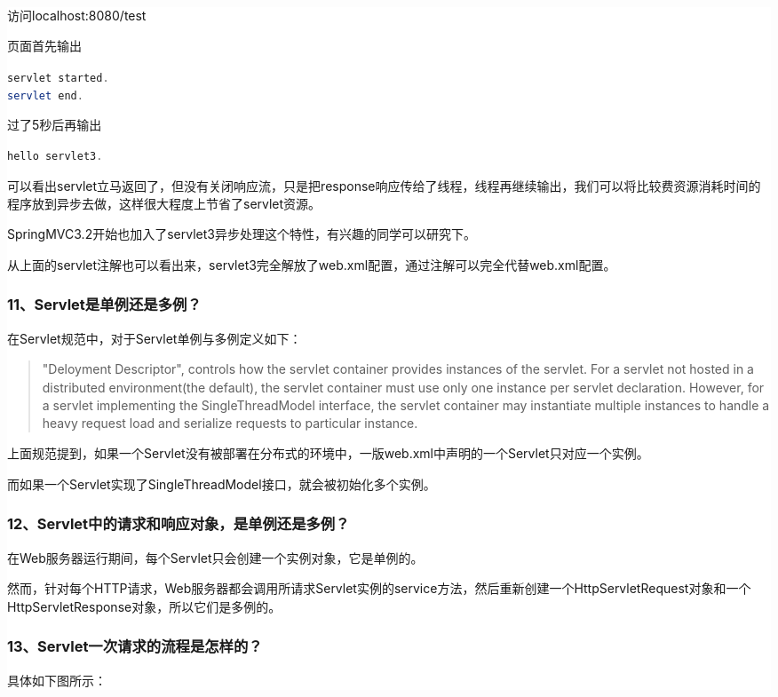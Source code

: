 访问localhost:8080/test

页面首先输出

```java
servlet started.
servlet end.
```

过了5秒后再输出

```java
hello servlet3.
```

可以看出servlet立马返回了，但没有关闭响应流，只是把response响应传给了线程，线程再继续输出，我们可以将比较费资源消耗时间的程序放到异步去做，这样很大程度上节省了servlet资源。

SpringMVC3.2开始也加入了servlet3异步处理这个特性，有兴趣的同学可以研究下。

从上面的servlet注解也可以看出来，servlet3完全解放了web.xml配置，通过注解可以完全代替web.xml配置。

### 11、Servlet是单例还是多例？

在Servlet规范中，对于Servlet单例与多例定义如下：

> "Deloyment Descriptor", controls how the servlet container provides instances of the servlet. For a servlet not hosted in a distributed environment(the default), the servlet container must use only one instance per servlet declaration. However, for a servlet implementing the SingleThreadModel interface, the servlet container may instantiate multiple instances to handle a heavy request load and serialize requests to particular instance.

上面规范提到，如果一个Servlet没有被部署在分布式的环境中，一版web.xml中声明的一个Servlet只对应一个实例。

而如果一个Servlet实现了SingleThreadModel接口，就会被初始化多个实例。

### 12、Servlet中的请求和响应对象，是单例还是多例？

在Web服务器运行期间，每个Servlet只会创建一个实例对象，它是单例的。

然而，针对每个HTTP请求，Web服务器都会调用所请求Servlet实例的service方法，然后重新创建一个HttpServletRequest对象和一个HttpServletResponse对象，所以它们是多例的。

### 13、Servlet一次请求的流程是怎样的？

具体如下图所示：
